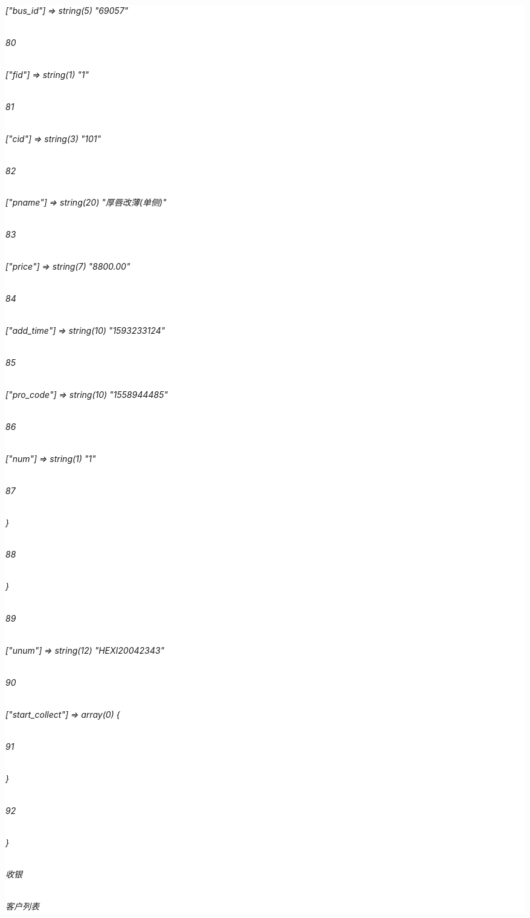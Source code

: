 ######       ["bus_id"] => string(5) "69057"

###### 80

######       ["fid"] => string(1) "1"

###### 81

######       ["cid"] => string(3) "101"

###### 82

######       ["pname"] => string(20) "厚唇改薄(单侧)"

###### 83

######       ["price"] => string(7) "8800.00"

###### 84

######       ["add_time"] => string(10) "1593233124"

###### 85

######       ["pro_code"] => string(10) "1558944485"

###### 86

######       ["num"] => string(1) "1"

###### 87

######     }

###### 88

######   }

###### 89

######   ["unum"] => string(12) "HEXI20042343"

###### 90

######   ["start_collect"] => array(0) {

###### 91

######   }

###### 92

###### }

###### 收银

###### 客户列表
